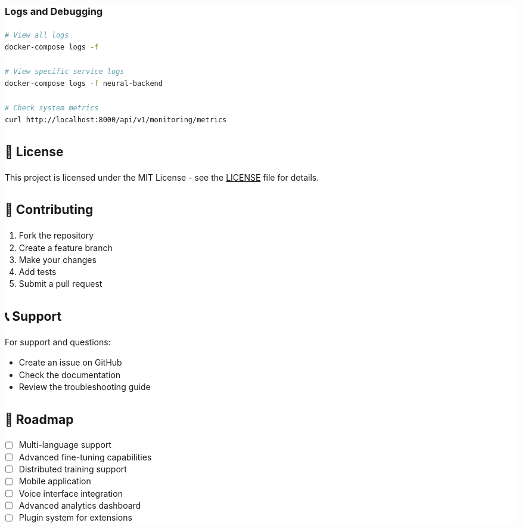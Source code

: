 ### Logs and Debugging
```bash
# View all logs
docker-compose logs -f

# View specific service logs
docker-compose logs -f neural-backend

# Check system metrics
curl http://localhost:8000/api/v1/monitoring/metrics
```

## 📄 License

This project is licensed under the MIT License - see the [LICENSE](LICENSE) file for details.

## 🤝 Contributing

1. Fork the repository
2. Create a feature branch
3. Make your changes
4. Add tests
5. Submit a pull request

## 📞 Support

For support and questions:
- Create an issue on GitHub
- Check the documentation
- Review the troubleshooting guide

## 🎯 Roadmap

- [ ] Multi-language support
- [ ] Advanced fine-tuning capabilities
- [ ] Distributed training support
- [ ] Mobile application
- [ ] Voice interface integration
- [ ] Advanced analytics dashboard
- [ ] Plugin system for extensions
